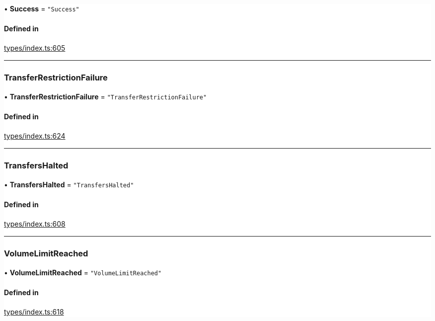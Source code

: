 • **Success** = ``"Success"``

#### Defined in

[types/index.ts:605](https://github.com/PolymeshAssociation/polymesh-sdk/blob/079537ad/src/types/index.ts#L605)

___

### TransferRestrictionFailure

• **TransferRestrictionFailure** = ``"TransferRestrictionFailure"``

#### Defined in

[types/index.ts:624](https://github.com/PolymeshAssociation/polymesh-sdk/blob/079537ad/src/types/index.ts#L624)

___

### TransfersHalted

• **TransfersHalted** = ``"TransfersHalted"``

#### Defined in

[types/index.ts:608](https://github.com/PolymeshAssociation/polymesh-sdk/blob/079537ad/src/types/index.ts#L608)

___

### VolumeLimitReached

• **VolumeLimitReached** = ``"VolumeLimitReached"``

#### Defined in

[types/index.ts:618](https://github.com/PolymeshAssociation/polymesh-sdk/blob/079537ad/src/types/index.ts#L618)
